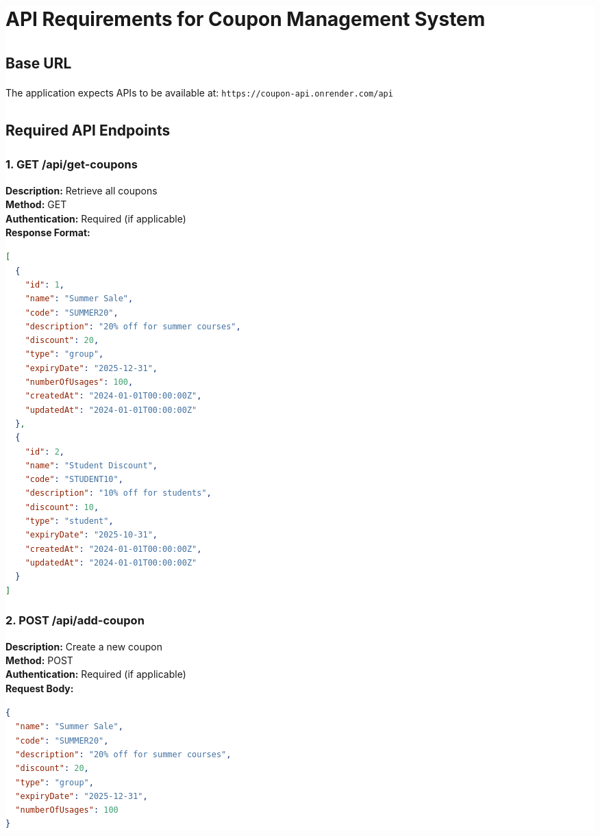 # API Requirements for Coupon Management System

## Base URL
The application expects APIs to be available at: `https://coupon-api.onrender.com/api`

## Required API Endpoints

### 1. GET /api/get-coupons
**Description:** Retrieve all coupons  
**Method:** GET  
**Authentication:** Required (if applicable)  
**Response Format:**
```json
[
  {
    "id": 1,
    "name": "Summer Sale",
    "code": "SUMMER20",
    "description": "20% off for summer courses",
    "discount": 20,
    "type": "group",
    "expiryDate": "2025-12-31",
    "numberOfUsages": 100,
    "createdAt": "2024-01-01T00:00:00Z",
    "updatedAt": "2024-01-01T00:00:00Z"
  },
  {
    "id": 2,
    "name": "Student Discount",
    "code": "STUDENT10",
    "description": "10% off for students",
    "discount": 10,
    "type": "student",
    "expiryDate": "2025-10-31",
    "createdAt": "2024-01-01T00:00:00Z",
    "updatedAt": "2024-01-01T00:00:00Z"
  }
]
```

### 2. POST /api/add-coupon
**Description:** Create a new coupon  
**Method:** POST  
**Authentication:** Required (if applicable)  
**Request Body:**
```json
{
  "name": "Summer Sale",
  "code": "SUMMER20",
  "description": "20% off for summer courses",
  "discount": 20,
  "type": "group",
  "expiryDate": "2025-12-31",
  "numberOfUsages": 100
}
```
